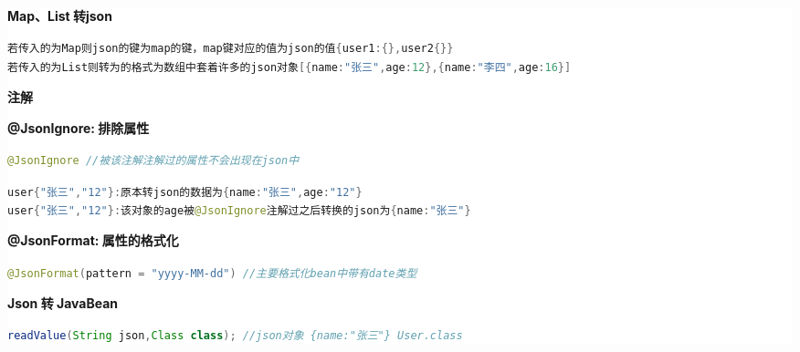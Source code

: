 **Map、List 转json**

```java
若传入的为Map则json的键为map的键，map键对应的值为json的值{user1:{},user2{}}
若传入的为List则转为的格式为数组中套着许多的json对象[{name:"张三",age:12},{name:"李四",age:16}]
```











**注解**

**@JsonIgnore: 排除属性**

```java
@JsonIgnore //被该注解注解过的属性不会出现在json中
```

```java
user{"张三","12"}:原本转json的数据为{name:"张三",age:"12"}
user{"张三","12"}:该对象的age被@JsonIgnore注解过之后转换的json为{name:"张三"}
```



**@JsonFormat: 属性的格式化**

```java
@JsonFormat(pattern = "yyyy-MM-dd") //主要格式化bean中带有date类型
```







**Json 转 JavaBean**

```java
readValue(String json,Class class); //json对象 {name:"张三"} User.class
```


